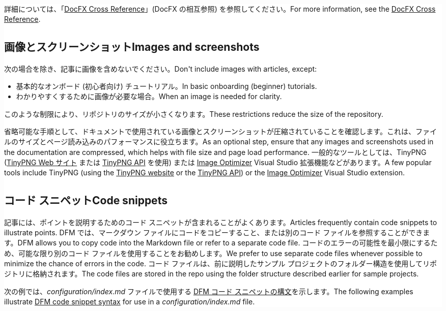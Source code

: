 <span data-ttu-id="4a4c3-136">詳細については、「[DocFX Cross Reference](https://dotnet.github.io/docfx/spec/docfx_flavored_markdown.html#cross-reference)」(DocFX の相互参照) を参照してください。</span><span class="sxs-lookup"><span data-stu-id="4a4c3-136">For more information, see the [DocFX Cross Reference](https://dotnet.github.io/docfx/spec/docfx_flavored_markdown.html#cross-reference).</span></span>

## <a name="images-and-screenshots"></a><span data-ttu-id="4a4c3-137">画像とスクリーンショット</span><span class="sxs-lookup"><span data-stu-id="4a4c3-137">Images and screenshots</span></span>

<span data-ttu-id="4a4c3-138">次の場合を除き、記事に画像を含めないでください。</span><span class="sxs-lookup"><span data-stu-id="4a4c3-138">Don't include images with articles, except:</span></span>

* <span data-ttu-id="4a4c3-139">基本的なオンボード (初心者向け) チュートリアル。</span><span class="sxs-lookup"><span data-stu-id="4a4c3-139">In basic onboarding (beginner) tutorials.</span></span>
* <span data-ttu-id="4a4c3-140">わかりやすくするために画像が必要な場合。</span><span class="sxs-lookup"><span data-stu-id="4a4c3-140">When an image is needed for clarity.</span></span>

<span data-ttu-id="4a4c3-141">このような制限により、リポジトリのサイズが小さくなります。</span><span class="sxs-lookup"><span data-stu-id="4a4c3-141">These restrictions reduce the size of the repository.</span></span>

<span data-ttu-id="4a4c3-142">省略可能な手順として、ドキュメントで使用されている画像とスクリーンショットが圧縮されていることを確認します。これは、ファイルのサイズとページ読み込みのパフォーマンスに役立ちます。</span><span class="sxs-lookup"><span data-stu-id="4a4c3-142">As an optional step, ensure that any images and screenshots used in the documentation are compressed, which helps with file size and page load performance.</span></span> <span data-ttu-id="4a4c3-143">一般的なツールとしては、TinyPNG ([TinyPNG Web サイト](https://tinypng.com/) または [TinyPNG API](https://tinypng.com/developers) を使用) または [Image Optimizer](https://marketplace.visualstudio.com/items?itemName=MadsKristensen.ImageOptimizer) Visual Studio 拡張機能などがあります。</span><span class="sxs-lookup"><span data-stu-id="4a4c3-143">A few popular tools include TinyPNG (using the [TinyPNG website](https://tinypng.com/) or the [TinyPNG API](https://tinypng.com/developers)) or the [Image Optimizer](https://marketplace.visualstudio.com/items?itemName=MadsKristensen.ImageOptimizer) Visual Studio extension.</span></span> 

## <a name="code-snippets"></a><span data-ttu-id="4a4c3-144">コード スニペット</span><span class="sxs-lookup"><span data-stu-id="4a4c3-144">Code snippets</span></span>

<span data-ttu-id="4a4c3-145">記事には、ポイントを説明するためのコード スニペットが含まれることがよくあります。</span><span class="sxs-lookup"><span data-stu-id="4a4c3-145">Articles frequently contain code snippets to illustrate points.</span></span> <span data-ttu-id="4a4c3-146">DFM では、マークダウン ファイルにコードをコピーすること、または別のコード ファイルを参照することができます。</span><span class="sxs-lookup"><span data-stu-id="4a4c3-146">DFM allows you to copy code into the Markdown file or refer to a separate code file.</span></span> <span data-ttu-id="4a4c3-147">コードのエラーの可能性を最小限にするため、可能な限り別のコード ファイルを使用することをお勧めします。</span><span class="sxs-lookup"><span data-stu-id="4a4c3-147">We prefer to use separate code files whenever possible to minimize the chance of errors in the code.</span></span> <span data-ttu-id="4a4c3-148">コード ファイルは、前に説明したサンプル プロジェクトのフォルダー構造を使用してリポジトリに格納されます。</span><span class="sxs-lookup"><span data-stu-id="4a4c3-148">The code files are stored in the repo using the folder structure described earlier for sample projects.</span></span> 

<span data-ttu-id="4a4c3-149">次の例では、*configuration/index.md* ファイルで使用する [DFM コード スニペットの構文](https://dotnet.github.io/docfx/spec/docfx_flavored_markdown.html#code-snippet)を示します。</span><span class="sxs-lookup"><span data-stu-id="4a4c3-149">The following examples illustrate [DFM code snippet syntax](https://dotnet.github.io/docfx/spec/docfx_flavored_markdown.html#code-snippet) for use in a *configuration/index.md* file.</span></span>
